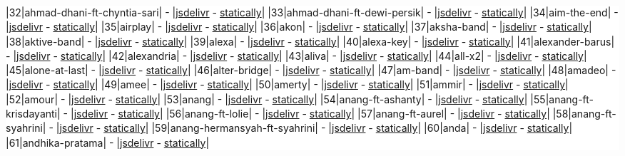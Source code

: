 |32|ahmad-dhani-ft-chyntia-sari| - |[jsdelivr](https://cdn.jsdelivr.net/gh/dbchord/a8-1-3/1-5000/1-500/ahmad-dhani-ft-chyntia-sari.png) - [statically](https://cdn.statically.io/gh/dbchord/a8-1-3/i/1-5000/1-500/ahmad-dhani-ft-chyntia-sari.png)|
|33|ahmad-dhani-ft-dewi-persik| - |[jsdelivr](https://cdn.jsdelivr.net/gh/dbchord/a8-1-3/1-5000/1-500/ahmad-dhani-ft-dewi-persik.png) - [statically](https://cdn.statically.io/gh/dbchord/a8-1-3/i/1-5000/1-500/ahmad-dhani-ft-dewi-persik.png)|
|34|aim-the-end| - |[jsdelivr](https://cdn.jsdelivr.net/gh/dbchord/a8-1-3/1-5000/1-500/aim-the-end.png) - [statically](https://cdn.statically.io/gh/dbchord/a8-1-3/i/1-5000/1-500/aim-the-end.png)|
|35|airplay| - |[jsdelivr](https://cdn.jsdelivr.net/gh/dbchord/a8-1-3/1-5000/1-500/airplay.png) - [statically](https://cdn.statically.io/gh/dbchord/a8-1-3/i/1-5000/1-500/airplay.png)|
|36|akon| - |[jsdelivr](https://cdn.jsdelivr.net/gh/dbchord/a8-1-3/1-5000/1-500/akon.png) - [statically](https://cdn.statically.io/gh/dbchord/a8-1-3/i/1-5000/1-500/akon.png)|
|37|aksha-band| - |[jsdelivr](https://cdn.jsdelivr.net/gh/dbchord/a8-1-3/1-5000/1-500/aksha-band.png) - [statically](https://cdn.statically.io/gh/dbchord/a8-1-3/i/1-5000/1-500/aksha-band.png)|
|38|aktive-band| - |[jsdelivr](https://cdn.jsdelivr.net/gh/dbchord/a8-1-3/1-5000/1-500/aktive-band.png) - [statically](https://cdn.statically.io/gh/dbchord/a8-1-3/i/1-5000/1-500/aktive-band.png)|
|39|alexa| - |[jsdelivr](https://cdn.jsdelivr.net/gh/dbchord/a8-1-3/1-5000/1-500/alexa.png) - [statically](https://cdn.statically.io/gh/dbchord/a8-1-3/i/1-5000/1-500/alexa.png)|
|40|alexa-key| - |[jsdelivr](https://cdn.jsdelivr.net/gh/dbchord/a8-1-3/1-5000/1-500/alexa-key.png) - [statically](https://cdn.statically.io/gh/dbchord/a8-1-3/i/1-5000/1-500/alexa-key.png)|
|41|alexander-barus| - |[jsdelivr](https://cdn.jsdelivr.net/gh/dbchord/a8-1-3/1-5000/1-500/alexander-barus.png) - [statically](https://cdn.statically.io/gh/dbchord/a8-1-3/i/1-5000/1-500/alexander-barus.png)|
|42|alexandria| - |[jsdelivr](https://cdn.jsdelivr.net/gh/dbchord/a8-1-3/1-5000/1-500/alexandria.png) - [statically](https://cdn.statically.io/gh/dbchord/a8-1-3/i/1-5000/1-500/alexandria.png)|
|43|aliva| - |[jsdelivr](https://cdn.jsdelivr.net/gh/dbchord/a8-1-3/1-5000/1-500/aliva.png) - [statically](https://cdn.statically.io/gh/dbchord/a8-1-3/i/1-5000/1-500/aliva.png)|
|44|all-x2| - |[jsdelivr](https://cdn.jsdelivr.net/gh/dbchord/a8-1-3/1-5000/1-500/all-x2.png) - [statically](https://cdn.statically.io/gh/dbchord/a8-1-3/i/1-5000/1-500/all-x2.png)|
|45|alone-at-last| - |[jsdelivr](https://cdn.jsdelivr.net/gh/dbchord/a8-1-3/1-5000/1-500/alone-at-last.png) - [statically](https://cdn.statically.io/gh/dbchord/a8-1-3/i/1-5000/1-500/alone-at-last.png)|
|46|alter-bridge| - |[jsdelivr](https://cdn.jsdelivr.net/gh/dbchord/a8-1-3/1-5000/1-500/alter-bridge.png) - [statically](https://cdn.statically.io/gh/dbchord/a8-1-3/i/1-5000/1-500/alter-bridge.png)|
|47|am-band| - |[jsdelivr](https://cdn.jsdelivr.net/gh/dbchord/a8-1-3/1-5000/1-500/am-band.png) - [statically](https://cdn.statically.io/gh/dbchord/a8-1-3/i/1-5000/1-500/am-band.png)|
|48|amadeo| - |[jsdelivr](https://cdn.jsdelivr.net/gh/dbchord/a8-1-3/1-5000/1-500/amadeo.png) - [statically](https://cdn.statically.io/gh/dbchord/a8-1-3/i/1-5000/1-500/amadeo.png)|
|49|amee| - |[jsdelivr](https://cdn.jsdelivr.net/gh/dbchord/a8-1-3/1-5000/1-500/amee.png) - [statically](https://cdn.statically.io/gh/dbchord/a8-1-3/i/1-5000/1-500/amee.png)|
|50|amerty| - |[jsdelivr](https://cdn.jsdelivr.net/gh/dbchord/a8-1-3/1-5000/1-500/amerty.png) - [statically](https://cdn.statically.io/gh/dbchord/a8-1-3/i/1-5000/1-500/amerty.png)|
|51|ammir| - |[jsdelivr](https://cdn.jsdelivr.net/gh/dbchord/a8-1-3/1-5000/1-500/ammir.png) - [statically](https://cdn.statically.io/gh/dbchord/a8-1-3/i/1-5000/1-500/ammir.png)|
|52|amour| - |[jsdelivr](https://cdn.jsdelivr.net/gh/dbchord/a8-1-3/1-5000/1-500/amour.png) - [statically](https://cdn.statically.io/gh/dbchord/a8-1-3/i/1-5000/1-500/amour.png)|
|53|anang| - |[jsdelivr](https://cdn.jsdelivr.net/gh/dbchord/a8-1-3/1-5000/1-500/anang.png) - [statically](https://cdn.statically.io/gh/dbchord/a8-1-3/i/1-5000/1-500/anang.png)|
|54|anang-ft-ashanty| - |[jsdelivr](https://cdn.jsdelivr.net/gh/dbchord/a8-1-3/1-5000/1-500/anang-ft-ashanty.png) - [statically](https://cdn.statically.io/gh/dbchord/a8-1-3/i/1-5000/1-500/anang-ft-ashanty.png)|
|55|anang-ft-krisdayanti| - |[jsdelivr](https://cdn.jsdelivr.net/gh/dbchord/a8-1-3/1-5000/1-500/anang-ft-krisdayanti.png) - [statically](https://cdn.statically.io/gh/dbchord/a8-1-3/i/1-5000/1-500/anang-ft-krisdayanti.png)|
|56|anang-ft-lolie| - |[jsdelivr](https://cdn.jsdelivr.net/gh/dbchord/a8-1-3/1-5000/1-500/anang-ft-lolie.png) - [statically](https://cdn.statically.io/gh/dbchord/a8-1-3/i/1-5000/1-500/anang-ft-lolie.png)|
|57|anang-ft-aurel| - |[jsdelivr](https://cdn.jsdelivr.net/gh/dbchord/a8-1-3/1-5000/1-500/anang-ft-aurel.png) - [statically](https://cdn.statically.io/gh/dbchord/a8-1-3/i/1-5000/1-500/anang-ft-aurel.png)|
|58|anang-ft-syahrini| - |[jsdelivr](https://cdn.jsdelivr.net/gh/dbchord/a8-1-3/1-5000/1-500/anang-ft-syahrini.png) - [statically](https://cdn.statically.io/gh/dbchord/a8-1-3/i/1-5000/1-500/anang-ft-syahrini.png)|
|59|anang-hermansyah-ft-syahrini| - |[jsdelivr](https://cdn.jsdelivr.net/gh/dbchord/a8-1-3/1-5000/1-500/anang-hermansyah-ft-syahrini.png) - [statically](https://cdn.statically.io/gh/dbchord/a8-1-3/i/1-5000/1-500/anang-hermansyah-ft-syahrini.png)|
|60|anda| - |[jsdelivr](https://cdn.jsdelivr.net/gh/dbchord/a8-1-3/1-5000/1-500/anda.png) - [statically](https://cdn.statically.io/gh/dbchord/a8-1-3/i/1-5000/1-500/anda.png)|
|61|andhika-pratama| - |[jsdelivr](https://cdn.jsdelivr.net/gh/dbchord/a8-1-3/1-5000/1-500/andhika-pratama.png) - [statically](https://cdn.statically.io/gh/dbchord/a8-1-3/i/1-5000/1-500/andhika-pratama.png)|